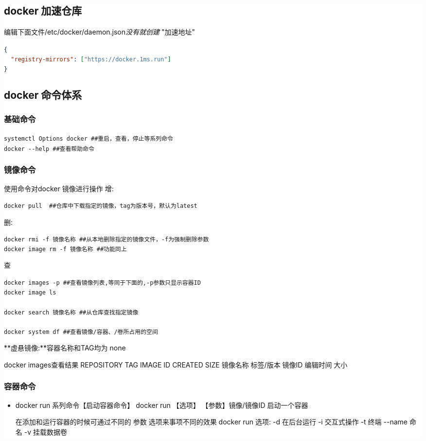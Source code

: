 ## docker 加速仓库
编辑下面文件/etc/docker/daemon.json*没有就创建*
"加速地址"
```json
{
  "registry-mirrors": ["https://docker.1ms.run"]
}
```
## docker 命令体系
### 基础命令
```shell
systemctl Options docker ##重启，查看，停止等系列命令
docker --help ##查看帮助命令
```
### 镜像命令
使用命令对docker 镜像进行操作
增:
```shell
docker pull  ##仓库中下载指定的镜像，tag为版本号，默认为latest
```
删:
```shell
docker rmi -f 镜像名称 ##从本地删除指定的镜像文件，-f为强制删除参数
docker image rm -f 镜像名称 ##功能同上
```

查
```shell
docker images -p ##查看镜像列表,等同于下面的,-p参数只显示容器ID
docker image ls 

docker search 镜像名称 ##从仓库查找指定镜像

docker system df ##查看镜像/容器、/卷所占用的空间
```

**虚悬镜像:**容器名称和TAG均为 none

docker images查看结果
REPOSITORY                      TAG       IMAGE ID       CREATED       SIZE
镜像名称                        标签/版本   镜像ID         编辑时间       大小

### 容器命令
- docker run 系列命令【启动容器命令】
  docker run 【选项】 【参数】镜像/镜像ID 启动一个容器

  在添加和运行容器的时候可通过不同的 参数 选项来事项不同的效果
  docker run 
  选项:
  -d 在后台运行
  -i 交互式操作
  -t 终端
  --name 命名
  -v 挂载数据卷
